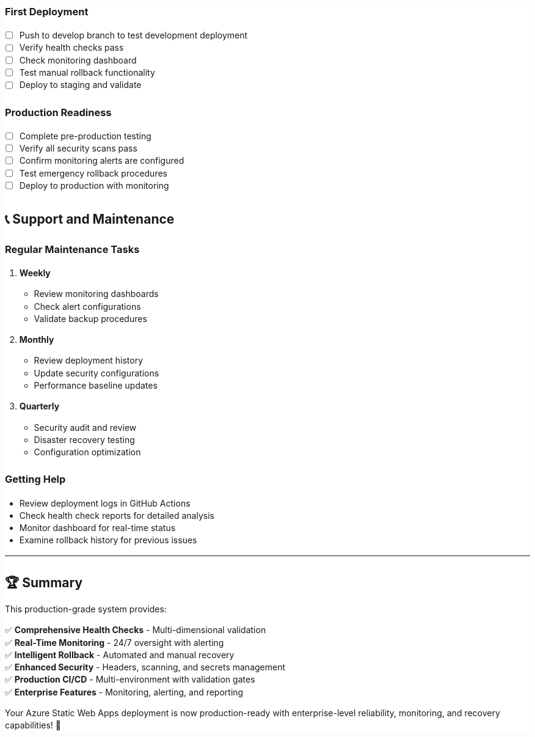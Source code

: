 ### First Deployment
- [ ] Push to develop branch to test development deployment
- [ ] Verify health checks pass
- [ ] Check monitoring dashboard
- [ ] Test manual rollback functionality
- [ ] Deploy to staging and validate

### Production Readiness
- [ ] Complete pre-production testing
- [ ] Verify all security scans pass
- [ ] Confirm monitoring alerts are configured
- [ ] Test emergency rollback procedures
- [ ] Deploy to production with monitoring

## 📞 Support and Maintenance

### Regular Maintenance Tasks

1. **Weekly**
   - Review monitoring dashboards
   - Check alert configurations
   - Validate backup procedures

2. **Monthly**
   - Review deployment history
   - Update security configurations
   - Performance baseline updates

3. **Quarterly**
   - Security audit and review
   - Disaster recovery testing
   - Configuration optimization

### Getting Help

- Review deployment logs in GitHub Actions
- Check health check reports for detailed analysis
- Monitor dashboard for real-time status
- Examine rollback history for previous issues

---

## 🏆 Summary

This production-grade system provides:

✅ **Comprehensive Health Checks** - Multi-dimensional validation  
✅ **Real-Time Monitoring** - 24/7 oversight with alerting  
✅ **Intelligent Rollback** - Automated and manual recovery  
✅ **Enhanced Security** - Headers, scanning, and secrets management  
✅ **Production CI/CD** - Multi-environment with validation gates  
✅ **Enterprise Features** - Monitoring, alerting, and reporting  

Your Azure Static Web Apps deployment is now production-ready with enterprise-level reliability, monitoring, and recovery capabilities! 🚀
